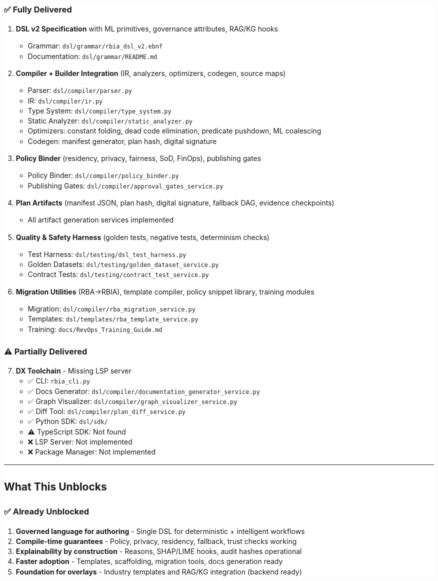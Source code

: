 ### ✅ **Fully Delivered**

1. **DSL v2 Specification** with ML primitives, governance attributes, RAG/KG hooks
   - Grammar: `dsl/grammar/rbia_dsl_v2.ebnf`
   - Documentation: `dsl/grammar/README.md`

2. **Compiler + Builder Integration** (IR, analyzers, optimizers, codegen, source maps)
   - Parser: `dsl/compiler/parser.py`
   - IR: `dsl/compiler/ir.py`
   - Type System: `dsl/compiler/type_system.py`
   - Static Analyzer: `dsl/compiler/static_analyzer.py`
   - Optimizers: constant folding, dead code elimination, predicate pushdown, ML coalescing
   - Codegen: manifest generator, plan hash, digital signature

3. **Policy Binder** (residency, privacy, fairness, SoD, FinOps), publishing gates
   - Policy Binder: `dsl/compiler/policy_binder.py`
   - Publishing Gates: `dsl/compiler/approval_gates_service.py`

4. **Plan Artifacts** (manifest JSON, plan hash, digital signature, fallback DAG, evidence checkpoints)
   - All artifact generation services implemented

5. **Quality & Safety Harness** (golden tests, negative tests, determinism checks)
   - Test Harness: `dsl/testing/dsl_test_harness.py`
   - Golden Datasets: `dsl/testing/golden_dataset_service.py`
   - Contract Tests: `dsl/testing/contract_test_service.py`

6. **Migration Utilities** (RBA→RBIA), template compiler, policy snippet library, training modules
   - Migration: `dsl/compiler/rba_migration_service.py`
   - Templates: `dsl/templates/rba_template_service.py`
   - Training: `docs/RevOps_Training_Guide.md`

### ⚠️ **Partially Delivered**

7. **DX Toolchain** - Missing LSP server
   - ✅ CLI: `rbia_cli.py`
   - ✅ Docs Generator: `dsl/compiler/documentation_generator_service.py`
   - ✅ Graph Visualizer: `dsl/compiler/graph_visualizer_service.py`
   - ✅ Diff Tool: `dsl/compiler/plan_diff_service.py`
   - ✅ Python SDK: `dsl/sdk/`
   - ⚠️ TypeScript SDK: Not found
   - ❌ LSP Server: Not implemented
   - ❌ Package Manager: Not implemented

---

## What This Unblocks

### ✅ **Already Unblocked**

1. **Governed language for authoring** - Single DSL for deterministic + intelligent workflows
2. **Compile-time guarantees** - Policy, privacy, residency, fallback, trust checks working
3. **Explainability by construction** - Reasons, SHAP/LIME hooks, audit hashes operational
4. **Faster adoption** - Templates, scaffolding, migration tools, docs generation ready
5. **Foundation for overlays** - Industry templates and RAG/KG integration (backend ready)
